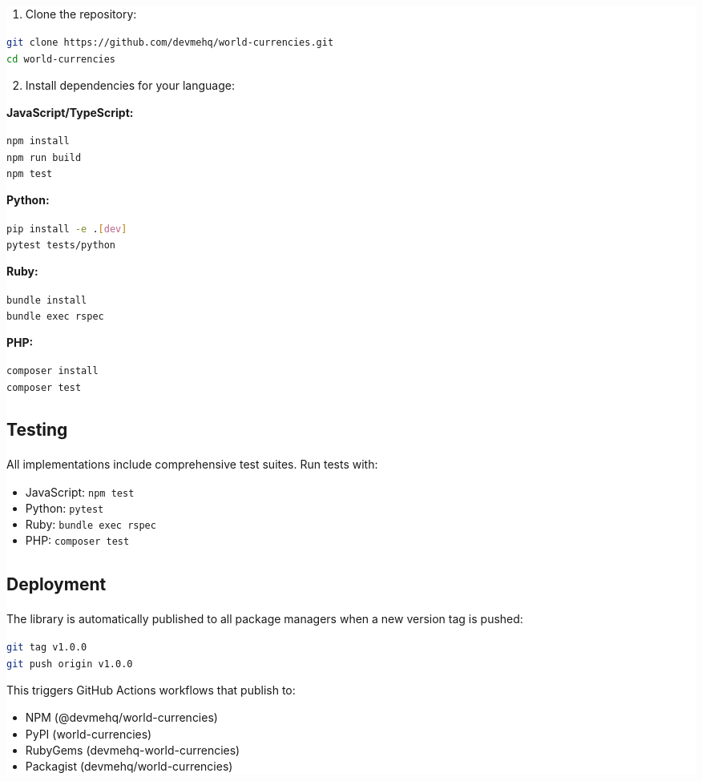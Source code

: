 1. Clone the repository:
```bash
git clone https://github.com/devmehq/world-currencies.git
cd world-currencies
```

2. Install dependencies for your language:

**JavaScript/TypeScript:**
```bash
npm install
npm run build
npm test
```

**Python:**
```bash
pip install -e .[dev]
pytest tests/python
```

**Ruby:**
```bash
bundle install
bundle exec rspec
```

**PHP:**
```bash
composer install
composer test
```

## Testing

All implementations include comprehensive test suites. Run tests with:

- JavaScript: `npm test`
- Python: `pytest`
- Ruby: `bundle exec rspec`
- PHP: `composer test`

## Deployment

The library is automatically published to all package managers when a new version tag is pushed:

```bash
git tag v1.0.0
git push origin v1.0.0
```

This triggers GitHub Actions workflows that publish to:
- NPM (@devmehq/world-currencies)
- PyPI (world-currencies)
- RubyGems (devmehq-world-currencies)
- Packagist (devmehq/world-currencies)
